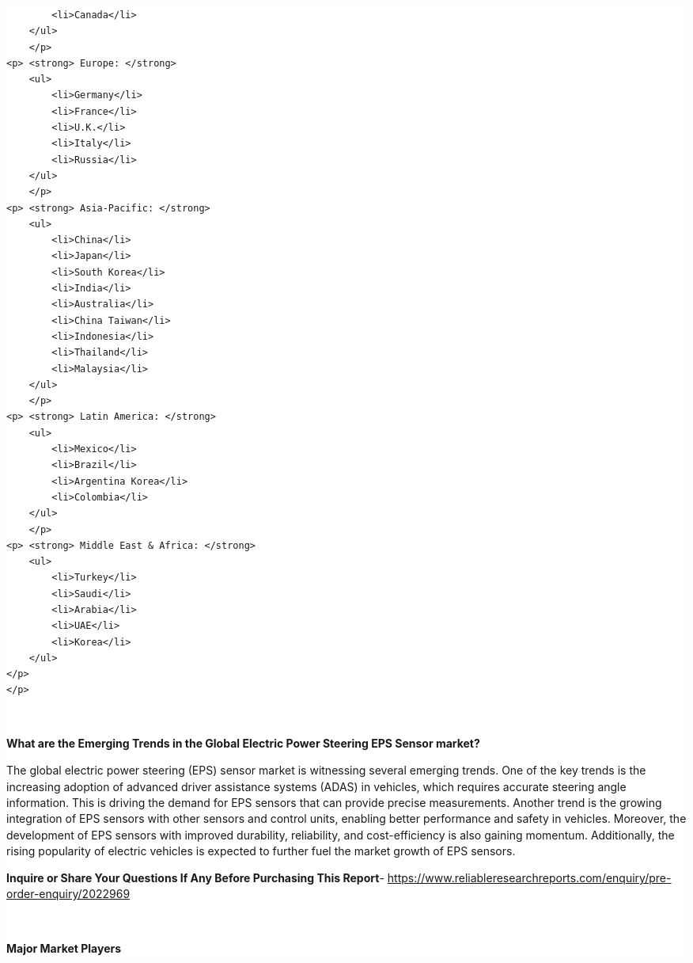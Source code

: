            <li>Canada</li>
        </ul>
        </p> 
    <p> <strong> Europe: </strong>
        <ul>
            <li>Germany</li>
            <li>France</li>
            <li>U.K.</li>
            <li>Italy</li>
            <li>Russia</li>
        </ul>
        </p> 
    <p> <strong> Asia-Pacific: </strong>
        <ul>
            <li>China</li>
            <li>Japan</li>
            <li>South Korea</li>
            <li>India</li>
            <li>Australia</li>
            <li>China Taiwan</li>
            <li>Indonesia</li>
            <li>Thailand</li>
            <li>Malaysia</li>
        </ul>
        </p> 
    <p> <strong> Latin America: </strong>
        <ul>
            <li>Mexico</li>
            <li>Brazil</li>
            <li>Argentina Korea</li>
            <li>Colombia</li>
        </ul>
        </p> 
    <p> <strong> Middle East & Africa: </strong>
        <ul>
            <li>Turkey</li>
            <li>Saudi</li>
            <li>Arabia</li>
            <li>UAE</li>
            <li>Korea</li>
        </ul>
    </p>
    </p>
<p>&nbsp;</p>
<p><strong>What are the Emerging Trends in the Global Electric Power Steering EPS Sensor market?</strong></p>
<p><p>The global electric power steering (EPS) sensor market is witnessing several emerging trends. One of the key trends is the increasing adoption of advanced driver assistance systems (ADAS) in vehicles, which requires accurate steering angle information. This is driving the demand for EPS sensors that can provide precise measurements. Another trend is the growing integration of EPS sensors with other sensors and control units, enabling better performance and safety in vehicles. Moreover, the development of EPS sensors with improved durability, reliability, and cost-efficiency is also gaining momentum. Additionally, the rising popularity of electric vehicles is expected to further fuel the market growth of EPS sensors.</p></p>
<p><strong>Inquire or Share Your Questions If Any Before Purchasing This Report</strong>- <a href="https://www.reliableresearchreports.com/enquiry/pre-order-enquiry/2022969">https://www.reliableresearchreports.com/enquiry/pre-order-enquiry/2022969</a></p>
<p>&nbsp;</p>
<p><strong>Major Market Players</strong></p>